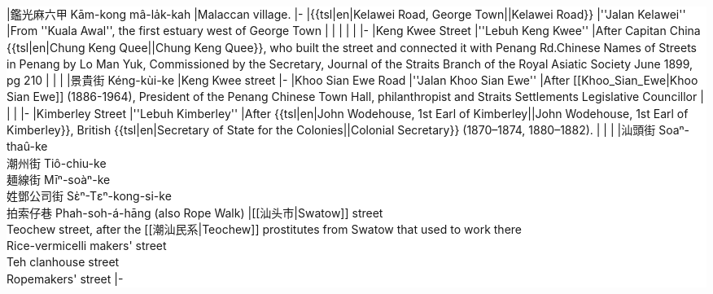 |鑑光麻六甲 Kām-kong mâ-la̍k-kah
|Malaccan village.
|-
|{{tsl|en|Kelawei Road, George Town||Kelawei Road}}
|''Jalan Kelawei''
|From ''Kuala Awal'', the first estuary west of George Town
|
|
|
|
|
|-
|Keng Kwee Street
|''Lebuh Keng Kwee''
|After Capitan China {{tsl|en|Chung Keng Quee||Chung Keng Quee}}, who built the street and connected it with Penang Rd.<ref>Chinese Names of Streets in Penang by Lo Man Yuk, Commissioned by the Secretary, Journal of the Straits Branch of the Royal Asiatic Society June 1899, pg 210</ref>
|
|
|
|景貴街 Kéng-kùi-ke
|Keng Kwee street
|-
|Khoo Sian Ewe Road
|''Jalan Khoo Sian Ewe''
|After [[Khoo_Sian_Ewe|Khoo Sian Ewe]] (1886-1964), President of the Penang Chinese Town Hall, philanthropist and Straits Settlements Legislative Councillor
|
|
|
|-
|Kimberley Street
|''Lebuh Kimberley''
|After {{tsl|en|John Wodehouse, 1st Earl of Kimberley||John Wodehouse, 1st Earl of Kimberley}}, British {{tsl|en|Secretary of State for the Colonies||Colonial Secretary}} (1870–1874, 1880–1882).
|
|
|
|汕頭街 Soaⁿ-thaû-ke <br> 潮州街 Tiô-chiu-ke  <br> 麺線街 Mīⁿ-soàⁿ-ke <br> 姓鄧公司街 Sὲⁿ-Tεⁿ-kong-si-ke  <br> 拍索仔巷 Phah-soh-á-hāng  (also Rope Walk)
|[[汕头市|Swatow]] street <br> Teochew street, after the [[潮汕民系|Teochew]] prostitutes from Swatow that used to work there <br> Rice-vermicelli makers' street <br> Teh clanhouse street <br> Ropemakers' street
|-